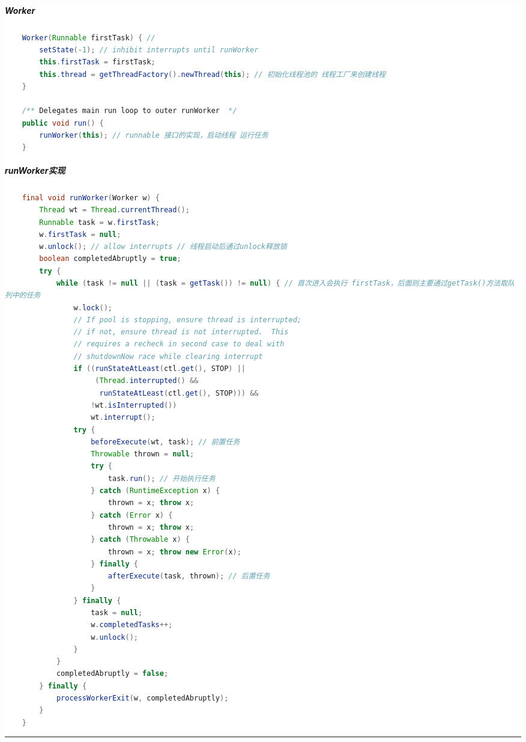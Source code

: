##### Worker
```java
    Worker(Runnable firstTask) { // 
        setState(-1); // inhibit interrupts until runWorker
        this.firstTask = firstTask;
        this.thread = getThreadFactory().newThread(this); // 初始化线程池的 线程工厂来创建线程
    }

    /** Delegates main run loop to outer runWorker  */
    public void run() {
        runWorker(this); // runnable 接口的实现，启动线程 运行任务
    }
```

##### runWorker实现
```java
    final void runWorker(Worker w) {
        Thread wt = Thread.currentThread();
        Runnable task = w.firstTask;
        w.firstTask = null;
        w.unlock(); // allow interrupts // 线程启动后通过unlock释放锁
        boolean completedAbruptly = true;
        try {
            while (task != null || (task = getTask()) != null) { // 首次进入会执行 firstTask，后面则主要通过getTask()方法取队列中的任务
                w.lock();
                // If pool is stopping, ensure thread is interrupted;
                // if not, ensure thread is not interrupted.  This
                // requires a recheck in second case to deal with
                // shutdownNow race while clearing interrupt
                if ((runStateAtLeast(ctl.get(), STOP) ||
                     (Thread.interrupted() &&
                      runStateAtLeast(ctl.get(), STOP))) &&
                    !wt.isInterrupted())
                    wt.interrupt();
                try {
                    beforeExecute(wt, task); // 前置任务
                    Throwable thrown = null;
                    try {
                        task.run(); // 开始执行任务
                    } catch (RuntimeException x) {
                        thrown = x; throw x;
                    } catch (Error x) {
                        thrown = x; throw x;
                    } catch (Throwable x) {
                        thrown = x; throw new Error(x);
                    } finally {
                        afterExecute(task, thrown); // 后置任务
                    }
                } finally {
                    task = null;
                    w.completedTasks++;
                    w.unlock();
                }
            }
            completedAbruptly = false;
        } finally {
            processWorkerExit(w, completedAbruptly);
        }
    }
```

---